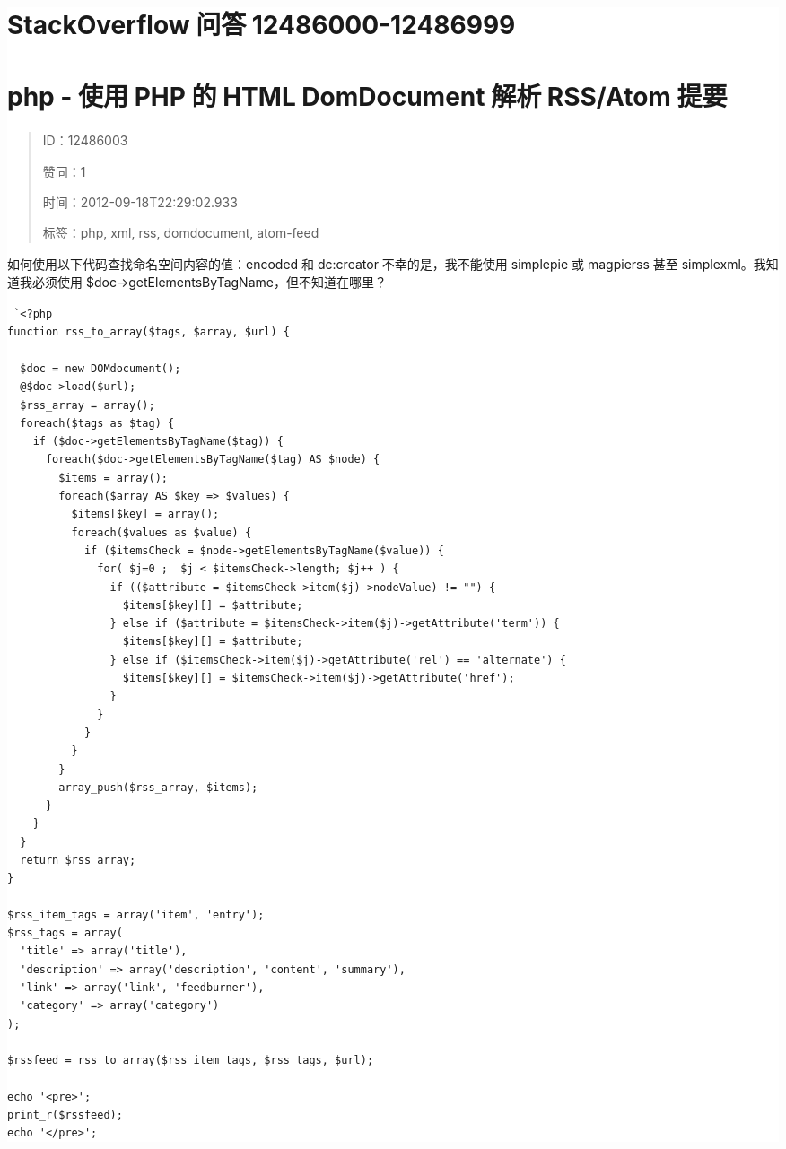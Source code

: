 # StackOverflow 问答 12486000-12486999

# php - 使用 PHP 的 HTML DomDocument 解析 RSS/Atom 提要

> ID：12486003
> 
> 赞同：1
> 
> 时间：2012-09-18T22:29:02.933
> 
> 标签：php, xml, rss, domdocument, atom-feed

如何使用以下代码查找命名空间内容的值：encoded 和 dc:creator 不幸的是，我不能使用 simplepie 或 magpierss 甚至 simplexml。我知道我必须使用 $doc->getElementsByTagName，但不知道在哪里？

```
 `<?php    
function rss_to_array($tags, $array, $url) {

  $doc = new DOMdocument();
  @$doc->load($url);
  $rss_array = array();
  foreach($tags as $tag) {
    if ($doc->getElementsByTagName($tag)) {
      foreach($doc->getElementsByTagName($tag) AS $node) {
        $items = array();
        foreach($array AS $key => $values) {
          $items[$key] = array();
          foreach($values as $value) {
            if ($itemsCheck = $node->getElementsByTagName($value)) {
              for( $j=0 ;  $j < $itemsCheck->length; $j++ ) {
                if (($attribute = $itemsCheck->item($j)->nodeValue) != "") {
                  $items[$key][] = $attribute;
                } else if ($attribute = $itemsCheck->item($j)->getAttribute('term')) {
                  $items[$key][] = $attribute;
                } else if ($itemsCheck->item($j)->getAttribute('rel') == 'alternate') {
                  $items[$key][] = $itemsCheck->item($j)->getAttribute('href');
                }
              }
            }
          }
        }
        array_push($rss_array, $items);
      }
    }
  }
  return $rss_array;
}

$rss_item_tags = array('item', 'entry');
$rss_tags = array(
  'title' => array('title'),
  'description' => array('description', 'content', 'summary'),
  'link' => array('link', 'feedburner'),
  'category' => array('category')
);

$rssfeed = rss_to_array($rss_item_tags, $rss_tags, $url);

echo '<pre>';
print_r($rssfeed);
echo '</pre>';
```
